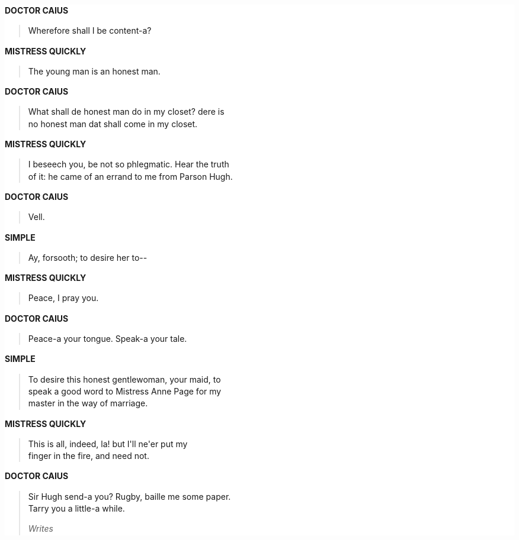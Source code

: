 <a name="speech29"><b>DOCTOR CAIUS</b></a>
<blockquote>
<a name="1.4.62">Wherefore shall I be content-a?</a><br>
</blockquote>

<a name="speech30"><b>MISTRESS QUICKLY</b></a>
<blockquote>
<a name="1.4.63">The young man is an honest man.</a><br>
</blockquote>

<a name="speech31"><b>DOCTOR CAIUS</b></a>
<blockquote>
<a name="1.4.64">What shall de honest man do in my closet? dere is</a><br>
<a name="1.4.65">no honest man dat shall come in my closet.</a><br>
</blockquote>

<a name="speech32"><b>MISTRESS QUICKLY</b></a>
<blockquote>
<a name="1.4.66">I beseech you, be not so phlegmatic. Hear the truth</a><br>
<a name="1.4.67">of it: he came of an errand to me from Parson Hugh.</a><br>
</blockquote>

<a name="speech33"><b>DOCTOR CAIUS</b></a>
<blockquote>
<a name="1.4.68">Vell.</a><br>
</blockquote>

<a name="speech34"><b>SIMPLE</b></a>
<blockquote>
<a name="1.4.69">Ay, forsooth; to desire her to--</a><br>
</blockquote>

<a name="speech35"><b>MISTRESS QUICKLY</b></a>
<blockquote>
<a name="1.4.70">Peace, I pray you.</a><br>
</blockquote>

<a name="speech36"><b>DOCTOR CAIUS</b></a>
<blockquote>
<a name="1.4.71">Peace-a your tongue. Speak-a your tale.</a><br>
</blockquote>

<a name="speech37"><b>SIMPLE</b></a>
<blockquote>
<a name="1.4.72">To desire this honest gentlewoman, your maid, to</a><br>
<a name="1.4.73">speak a good word to Mistress Anne Page for my</a><br>
<a name="1.4.74">master in the way of marriage.</a><br>
</blockquote>

<a name="speech38"><b>MISTRESS QUICKLY</b></a>
<blockquote>
<a name="1.4.75">This is all, indeed, la! but I'll ne'er put my</a><br>
<a name="1.4.76">finger in the fire, and need not.</a><br>
</blockquote>

<a name="speech39"><b>DOCTOR CAIUS</b></a>
<blockquote>
<a name="1.4.77">Sir Hugh send-a you? Rugby, baille me some paper.</a><br>
<a name="1.4.78">Tarry you a little-a while.</a><br>
<p><i>Writes</i></p>
</blockquote>
